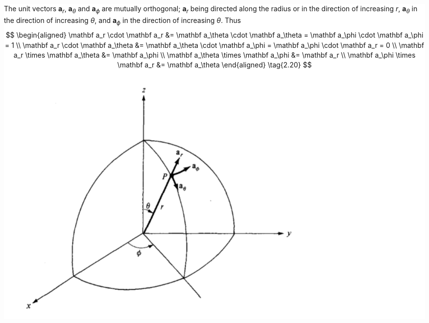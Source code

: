 The unit vectors  $\mathbf a_r$, $\mathbf a_\theta$ and $\mathbf a_\phi$ are mutually orthogonal;  $\mathbf a_r$ being directed along the radius or in the direction of increasing $r$,  $\mathbf a_\theta$  in the direction of increasing $\theta$, and $\mathbf a_\phi$ in the direction of increasing $\theta$. Thus
$$
\begin{aligned}
\mathbf a_r \cdot \mathbf a_r &=
\mathbf a_\theta \cdot \mathbf a_\theta =
\mathbf a_\phi \cdot \mathbf a_\phi =
1
\\
\mathbf a_r \cdot \mathbf a_\theta &=
\mathbf a_\theta \cdot \mathbf a_\phi =
\mathbf a_\phi \cdot \mathbf a_r =
0
\\
\mathbf a_r \times \mathbf a_\theta &=
\mathbf a_\phi
\\
\mathbf a_\theta \times \mathbf a_\phi &=
\mathbf a_r
\\
\mathbf a_\phi \times \mathbf a_r &=
\mathbf a_\theta
\end{aligned}
\tag{2.20}
$$
![1547297187246](2_1_introduction.assets/1547297187246.png)

